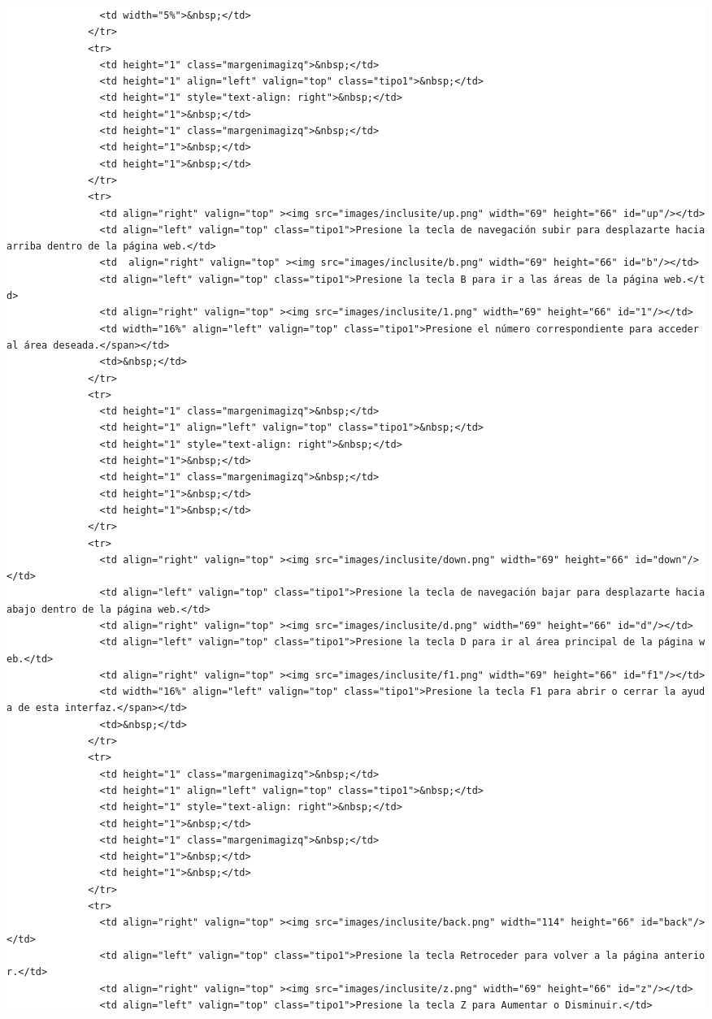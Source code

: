 					<td width="5%">&nbsp;</td>
				  </tr>
				  <tr>
					<td height="1" class="margenimagizq">&nbsp;</td>
					<td height="1" align="left" valign="top" class="tipo1">&nbsp;</td>
					<td height="1" style="text-align: right">&nbsp;</td>
					<td height="1">&nbsp;</td>
					<td height="1" class="margenimagizq">&nbsp;</td>
					<td height="1">&nbsp;</td>
					<td height="1">&nbsp;</td>
				  </tr>
				  <tr>
					<td align="right" valign="top" ><img src="images/inclusite/up.png" width="69" height="66" id="up"/></td>
					<td align="left" valign="top" class="tipo1">Presione la tecla de navegación subir para desplazarte hacia arriba dentro de la página web.</td>
					<td  align="right" valign="top" ><img src="images/inclusite/b.png" width="69" height="66" id="b"/></td>
					<td align="left" valign="top" class="tipo1">Presione la tecla B para ir a las áreas de la página web.</td>
					<td align="right" valign="top" ><img src="images/inclusite/1.png" width="69" height="66" id="1"/></td>
					<td width="16%" align="left" valign="top" class="tipo1">Presione el número correspondiente para acceder al área deseada.</span></td>
					<td>&nbsp;</td>
				  </tr>
				  <tr>
					<td height="1" class="margenimagizq">&nbsp;</td>
					<td height="1" align="left" valign="top" class="tipo1">&nbsp;</td>
					<td height="1" style="text-align: right">&nbsp;</td>
					<td height="1">&nbsp;</td>
					<td height="1" class="margenimagizq">&nbsp;</td>
					<td height="1">&nbsp;</td>
					<td height="1">&nbsp;</td>
				  </tr>
				  <tr>
					<td align="right" valign="top" ><img src="images/inclusite/down.png" width="69" height="66" id="down"/></td>
					<td align="left" valign="top" class="tipo1">Presione la tecla de navegación bajar para desplazarte hacia abajo dentro de la página web.</td>
					<td align="right" valign="top" ><img src="images/inclusite/d.png" width="69" height="66" id="d"/></td>
					<td align="left" valign="top" class="tipo1">Presione la tecla D para ir al área principal de la página web.</td>
					<td align="right" valign="top" ><img src="images/inclusite/f1.png" width="69" height="66" id="f1"/></td>
					<td width="16%" align="left" valign="top" class="tipo1">Presione la tecla F1 para abrir o cerrar la ayuda de esta interfaz.</span></td>
					<td>&nbsp;</td>
				  </tr>
				  <tr>
					<td height="1" class="margenimagizq">&nbsp;</td>
					<td height="1" align="left" valign="top" class="tipo1">&nbsp;</td>
					<td height="1" style="text-align: right">&nbsp;</td>
					<td height="1">&nbsp;</td>
					<td height="1" class="margenimagizq">&nbsp;</td>
					<td height="1">&nbsp;</td>
					<td height="1">&nbsp;</td>
				  </tr>
				  <tr>
					<td align="right" valign="top" ><img src="images/inclusite/back.png" width="114" height="66" id="back"/></td>
					<td align="left" valign="top" class="tipo1">Presione la tecla Retroceder para volver a la página anterior.</td>
					<td align="right" valign="top" ><img src="images/inclusite/z.png" width="69" height="66" id="z"/></td>
					<td align="left" valign="top" class="tipo1">Presione la tecla Z para Aumentar o Disminuir.</td>